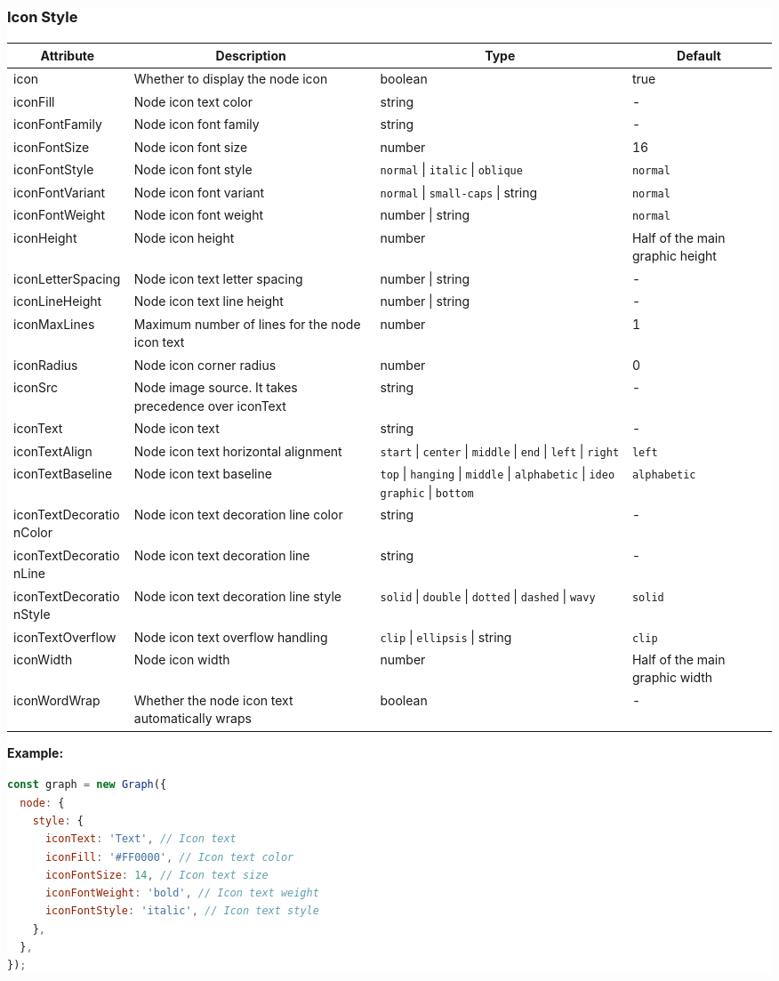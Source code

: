 ### Icon Style

| Attribute               | Description                                          | Type                                                                        | Default                         |
| ----------------------- | ---------------------------------------------------- | --------------------------------------------------------------------------- | ------------------------------- |
| icon                    | Whether to display the node icon                     | boolean                                                                     | true                            |
| iconFill                | Node icon text color                                 | string                                                                      | -                               |
| iconFontFamily          | Node icon font family                                | string                                                                      | -                               |
| iconFontSize            | Node icon font size                                  | number                                                                      | 16                              |
| iconFontStyle           | Node icon font style                                 | `normal` \| `italic` \| `oblique`                                           | `normal`                        |
| iconFontVariant         | Node icon font variant                               | `normal` \| `small-caps` \| string                                          | `normal`                        |
| iconFontWeight          | Node icon font weight                                | number \| string                                                            | `normal`                        |
| iconHeight              | Node icon height                                     | number                                                                      | Half of the main graphic height |
| iconLetterSpacing       | Node icon text letter spacing                        | number \| string                                                            | -                               |
| iconLineHeight          | Node icon text line height                           | number \| string                                                            | -                               |
| iconMaxLines            | Maximum number of lines for the node icon text       | number                                                                      | 1                               |
| iconRadius              | Node icon corner radius                              | number                                                                      | 0                               |
| iconSrc                 | Node image source. It takes precedence over iconText | string                                                                      | -                               |
| iconText                | Node icon text                                       | string                                                                      | -                               |
| iconTextAlign           | Node icon text horizontal alignment                  | `start` \| `center` \| `middle` \| `end` \| `left` \| `right`               | `left`                          |
| iconTextBaseline        | Node icon text baseline                              | `top` \| `hanging` \| `middle` \| `alphabetic` \| `ideographic` \| `bottom` | `alphabetic`                    |
| iconTextDecorationColor | Node icon text decoration line color                 | string                                                                      | -                               |
| iconTextDecorationLine  | Node icon text decoration line                       | string                                                                      | -                               |
| iconTextDecorationStyle | Node icon text decoration line style                 | `solid` \| `double` \| `dotted` \| `dashed` \| `wavy`                       | `solid`                         |
| iconTextOverflow        | Node icon text overflow handling                     | `clip` \| `ellipsis` \| string                                              | `clip`                          |
| iconWidth               | Node icon width                                      | number                                                                      | Half of the main graphic width  |
| iconWordWrap            | Whether the node icon text automatically wraps       | boolean                                                                     | -                               |

**Example:**

```js {4-8}
const graph = new Graph({
  node: {
    style: {
      iconText: 'Text', // Icon text
      iconFill: '#FF0000', // Icon text color
      iconFontSize: 14, // Icon text size
      iconFontWeight: 'bold', // Icon text weight
      iconFontStyle: 'italic', // Icon text style
    },
  },
});
```
